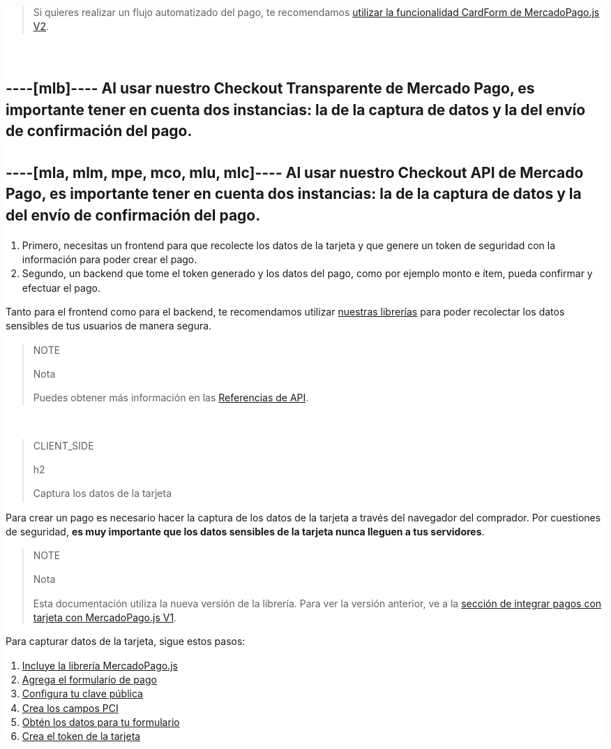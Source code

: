 > Si quieres realizar un flujo automatizado del pago, te recomendamos [utilizar la funcionalidad CardForm de MercadoPago.js V2](https://www.mercadopago[FAKER][URL][DOMAIN]/developers/es/guides/online-payments/checkout-api/receiving-payment-by-card-v2).

<br>

----[mlb]----
Al usar nuestro Checkout Transparente de Mercado Pago, es importante tener en cuenta dos instancias: la de la captura de datos y la del envío de confirmación del pago.
------------
----[mla, mlm, mpe, mco, mlu, mlc]----
Al usar nuestro Checkout API de Mercado Pago, es importante tener en cuenta dos instancias: la de la captura de datos y la del envío de confirmación del pago.
------------

1. Primero, necesitas un frontend para que recolecte los datos de la tarjeta y que genere un token de seguridad con la información para poder crear el pago.
2. Segundo, un backend que tome el token generado y los datos del pago, como por ejemplo monto e ítem, pueda confirmar y efectuar el pago.

Tanto para el frontend como para el backend, te recomendamos utilizar [nuestras librerías](https://www.mercadopago[FAKER][URL][DOMAIN]/developers/es/guides/online-payments/checkout-api/previous-requirements#bookmark_utiliza_nuestras_librerías_siempre) para poder recolectar los datos sensibles de tus usuarios de manera segura.

> NOTE
>
> Nota
>
> Puedes obtener más información en las [Referencias de API](https://www.mercadopago[FAKER][URL][DOMAIN]/developers/es/reference).

<br>

> CLIENT_SIDE
>
> h2
>
> Captura los datos de la tarjeta

Para crear un pago es necesario hacer la captura de los datos de la tarjeta a través del navegador del comprador. Por cuestiones de seguridad, **es muy importante que los datos sensibles de la tarjeta nunca lleguen a tus servidores**.

> NOTE
>
> Nota
>
> Esta documentación utiliza la nueva versión de la librería. Para ver la versión anterior, ve a la [sección de integrar pagos con tarjeta con MercadoPago.js V1](https://www.mercadopago[FAKER][URL][DOMAIN]/developers/es/guides/online-payments/checkout-api/v1/receiving-payment-by-card).

Para capturar datos de la tarjeta, sigue estos pasos:

1. [Incluye la librería MercadoPago.js](#bookmark_1._incluye_la_librería_mercadopago.js)
2. [Agrega el formulario de pago](#bookmark_2._agrega_el_formulario_de_pago)
3. [Configura tu clave pública](#bookmark_3._configura_tu_clave_pública)
4. [Crea los campos PCI](#bookmark_4._crea_los_campos_pci)
5. [Obtén los datos para tu formulario](#bookmark_5._obtén_los_datos_para_tu_formulario)
6. [Crea el token de la tarjeta](#bookmark_6._crea_el_token_de_la_tarjeta)
